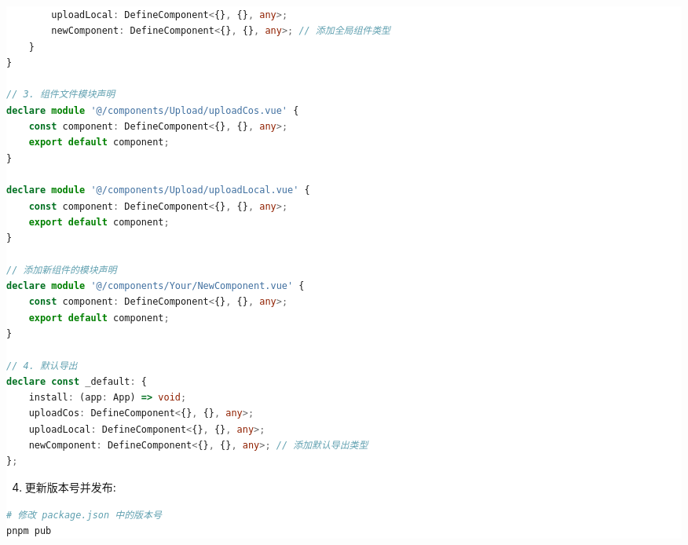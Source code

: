 ```ts
        uploadLocal: DefineComponent<{}, {}, any>;
        newComponent: DefineComponent<{}, {}, any>; // 添加全局组件类型
    }
}

// 3. 组件文件模块声明
declare module '@/components/Upload/uploadCos.vue' {
    const component: DefineComponent<{}, {}, any>;
    export default component;
}

declare module '@/components/Upload/uploadLocal.vue' {
    const component: DefineComponent<{}, {}, any>;
    export default component;
}

// 添加新组件的模块声明
declare module '@/components/Your/NewComponent.vue' {
    const component: DefineComponent<{}, {}, any>;
    export default component;
}

// 4. 默认导出
declare const _default: {
    install: (app: App) => void;
    uploadCos: DefineComponent<{}, {}, any>;
    uploadLocal: DefineComponent<{}, {}, any>;
    newComponent: DefineComponent<{}, {}, any>; // 添加默认导出类型
};
```

4. 更新版本号并发布:

```bash
# 修改 package.json 中的版本号
pnpm pub
```
